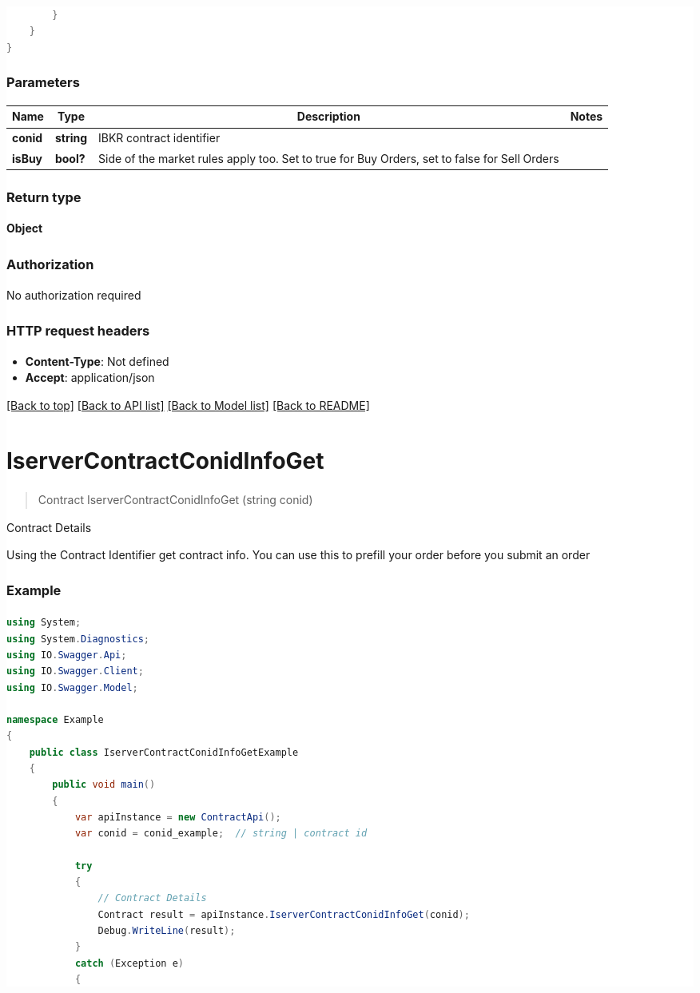 ```csharp
        }
    }
}
```

### Parameters

Name | Type | Description  | Notes
------------- | ------------- | ------------- | -------------
 **conid** | **string**| IBKR contract identifier | 
 **isBuy** | **bool?**| Side of the market rules apply too. Set to true for Buy Orders, set to false for Sell Orders | 

### Return type

**Object**

### Authorization

No authorization required

### HTTP request headers

 - **Content-Type**: Not defined
 - **Accept**: application/json

[[Back to top]](#) [[Back to API list]](../README.md#documentation-for-api-endpoints) [[Back to Model list]](../README.md#documentation-for-models) [[Back to README]](../README.md)

<a name="iservercontractconidinfoget"></a>
# **IserverContractConidInfoGet**
> Contract IserverContractConidInfoGet (string conid)

Contract Details

Using the Contract Identifier get contract info. You can use this to prefill your order before you submit an order

### Example
```csharp
using System;
using System.Diagnostics;
using IO.Swagger.Api;
using IO.Swagger.Client;
using IO.Swagger.Model;

namespace Example
{
    public class IserverContractConidInfoGetExample
    {
        public void main()
        {
            var apiInstance = new ContractApi();
            var conid = conid_example;  // string | contract id

            try
            {
                // Contract Details
                Contract result = apiInstance.IserverContractConidInfoGet(conid);
                Debug.WriteLine(result);
            }
            catch (Exception e)
            {
```